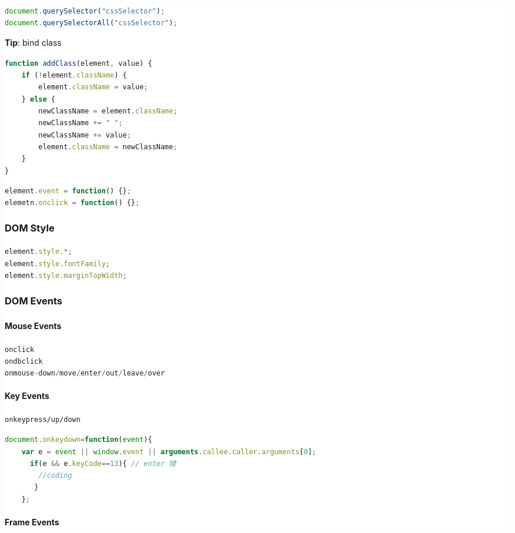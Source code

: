 ```javascript
document.querySelector("cssSelector");
document.querySelectorAll("cssSelector");
```

**Tip**: bind class

```javascript
function addClass(element, value) {
	if (!element.className) {
		element.className = value;
	} else {
		newClassName = element.className;
		newClassName += " ";
		newClassName += value;
		element.className = newClassName;
	}
}
```

```javascript
element.event = function() {};
elemetn.onclick = function() {};
```

### DOM Style

```js
element.style.*;
element.style.fontFamily;
element.style.marginTopWidth;
```

### DOM Events

#### Mouse Events

```javascript
onclick
ondbclick
onmouse-down/move/enter/out/leave/over
```

#### Key Events

`onkeypress/up/down`

```javascript
document.onkeydown=function(event){
	var e = event || window.event || arguments.callee.caller.arguments[0];
	  if(e && e.keyCode==13){ // enter 键
		//coding
	   }
	};
```

#### Frame Events
